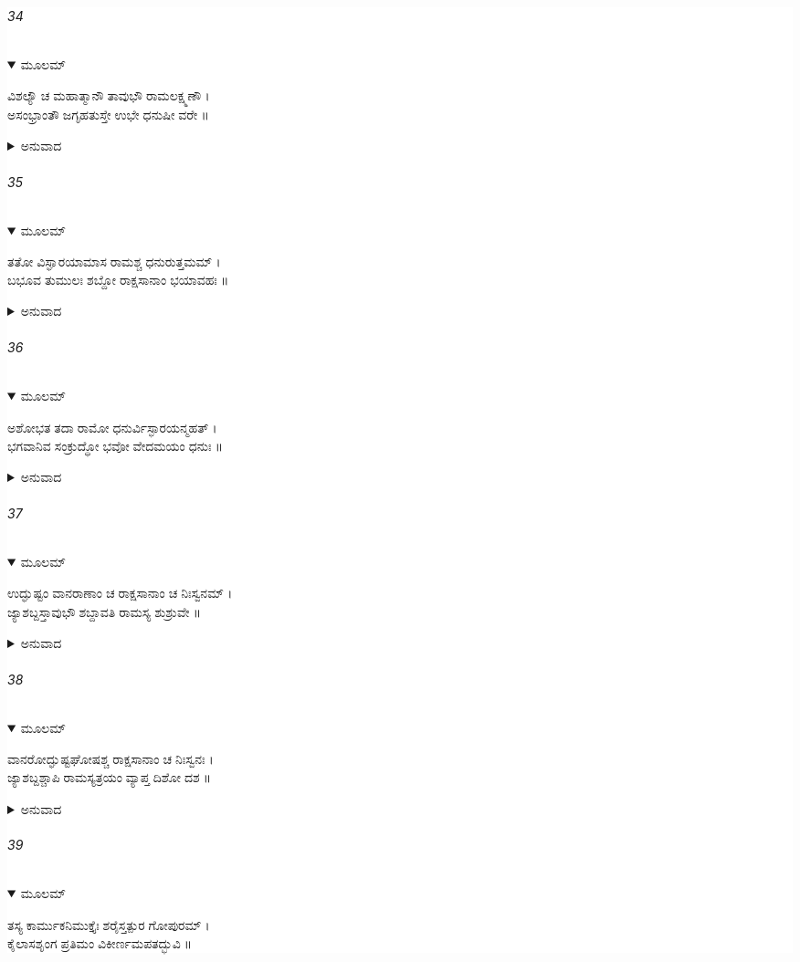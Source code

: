 ###### 34


<details open><summary>ಮೂಲಮ್</summary>

ವಿಶಲ್ಯೌ ಚ ಮಹಾತ್ಮಾನೌ ತಾವುಭೌ ರಾಮಲಕ್ಷ್ಮಣೌ ।  
ಅಸಂಭ್ರಾಂತೌ ಜಗೃಹತುಸ್ತೇ ಉಭೇ ಧನುಷೀ ವರೇ ॥
</details>

<details><summary>ಅನುವಾದ</summary></details>

###### 35


<details open><summary>ಮೂಲಮ್</summary>

ತತೋ ವಿಸ್ಘಾರಯಾಮಾಸ ರಾಮಶ್ಚ ಧನುರುತ್ತಮಮ್ ।  
ಬಭೂವ ತುಮುಲಃ ಶಬ್ದೋ ರಾಕ್ಷಸಾನಾಂ ಭಯಾವಹಃ ॥
</details>

<details><summary>ಅನುವಾದ</summary></details>

###### 36


<details open><summary>ಮೂಲಮ್</summary>

ಅಶೋಭತ ತದಾ ರಾಮೋ ಧನುರ್ವಿಸ್ಫಾರಯನ್ಮಹತ್ ।  
ಭಗವಾನಿವ ಸಂಕ್ರುದ್ಧೋ ಭವೋ ವೇದಮಯಂ ಧನುಃ ॥
</details>

<details><summary>ಅನುವಾದ</summary></details>

###### 37


<details open><summary>ಮೂಲಮ್</summary>

ಉದ್ಘುಷ್ಟಂ ವಾನರಾಣಾಂ ಚ ರಾಕ್ಷಸಾನಾಂ ಚ ನಿಃಸ್ವನಮ್ ।  
ಜ್ಯಾಶಬ್ದಸ್ತಾವುಭೌ ಶಬ್ದಾವತಿ ರಾಮಸ್ಯ ಶುಶ್ರುವೇ ॥
</details>

<details><summary>ಅನುವಾದ</summary></details>

###### 38


<details open><summary>ಮೂಲಮ್</summary>

ವಾನರೋದ್ಘುಷ್ಟಘೋಷಶ್ಚ ರಾಕ್ಷಸಾನಾಂ ಚ ನಿಃಸ್ವನಃ ।  
ಜ್ಯಾಶಬ್ದಶ್ಚಾಪಿ ರಾಮಸ್ಯತ್ರಯಂ ವ್ಯಾಪ್ತ ದಿಶೋ ದಶ ॥
</details>

<details><summary>ಅನುವಾದ</summary></details>

###### 39


<details open><summary>ಮೂಲಮ್</summary>

ತಸ್ಯ ಕಾರ್ಮುಕನಿಮುಕ್ತೈಃ ಶರೈಸ್ತತ್ಪುರ ಗೋಪುರಮ್ ।  
ಕೈಲಾಸಶೃಂಗ ಪ್ರತಿಮಂ ವಿಕೀರ್ಣಮಪತದ್ಭುವಿ ॥
</details>
